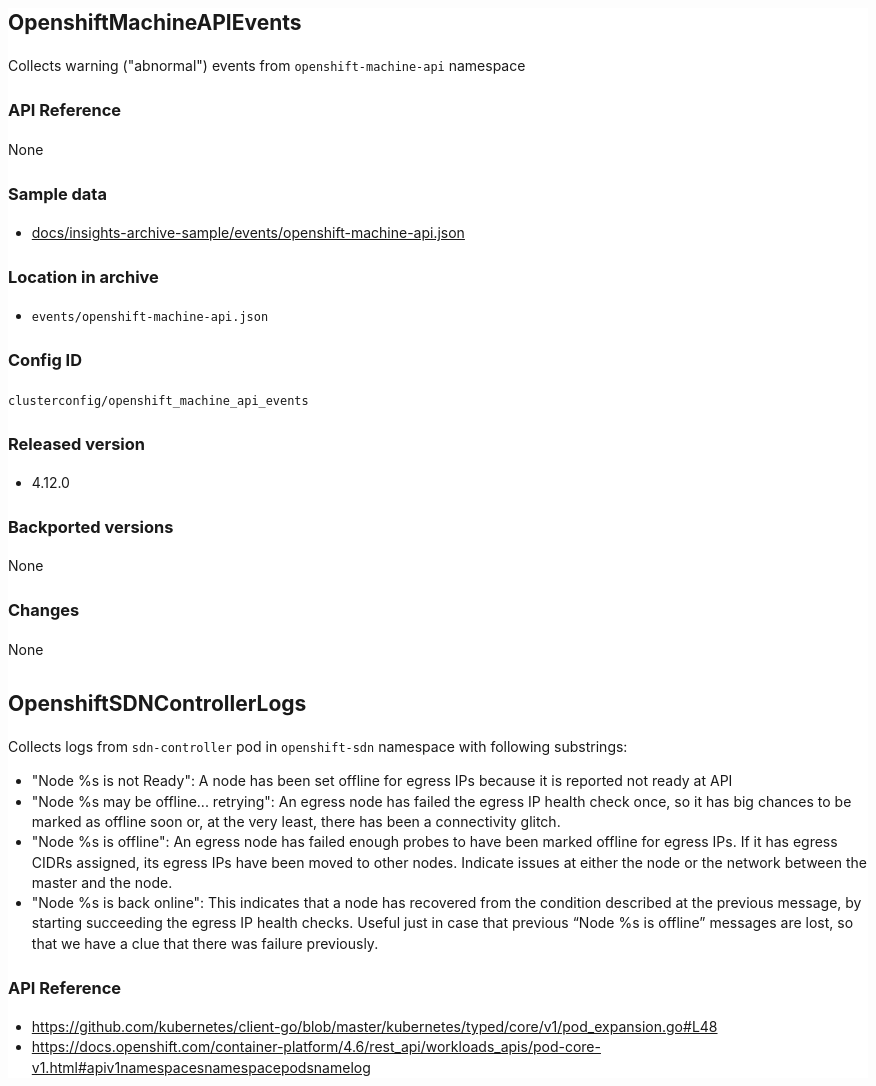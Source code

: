 
## OpenshiftMachineAPIEvents

Collects warning ("abnormal") events
from `openshift-machine-api` namespace

### API Reference
None

### Sample data
- [docs/insights-archive-sample/events/openshift-machine-api.json](./insights-archive-sample/events/openshift-machine-api.json)

### Location in archive
- `events/openshift-machine-api.json`

### Config ID
`clusterconfig/openshift_machine_api_events`

### Released version
- 4.12.0

### Backported versions
None

### Changes
None


## OpenshiftSDNControllerLogs

Collects logs from `sdn-controller` pod in `openshift-sdn` namespace with
following substrings:

- "Node %s is not Ready": A node has been set offline for egress IPs because it is reported not ready at API
- "Node %s may be offline... retrying": An egress node has failed the egress IP health check once,
so it has big chances to be marked as offline soon or, at the very least, there has been a connectivity glitch.
- "Node %s is offline": An egress node has failed enough probes to have been marked offline for egress IPs.
If it has egress CIDRs assigned, its egress IPs have been moved to other nodes. Indicate issues at either the node
or the network between the master and the node.
- "Node %s is back online": This indicates that a node has recovered from the condition described
at the previous message, by starting succeeding the egress IP health checks. Useful just in case that previous
“Node %s is offline” messages are lost, so that we have a clue that there was failure previously.

### API Reference
- https://github.com/kubernetes/client-go/blob/master/kubernetes/typed/core/v1/pod_expansion.go#L48
- https://docs.openshift.com/container-platform/4.6/rest_api/workloads_apis/pod-core-v1.html#apiv1namespacesnamespacepodsnamelog
